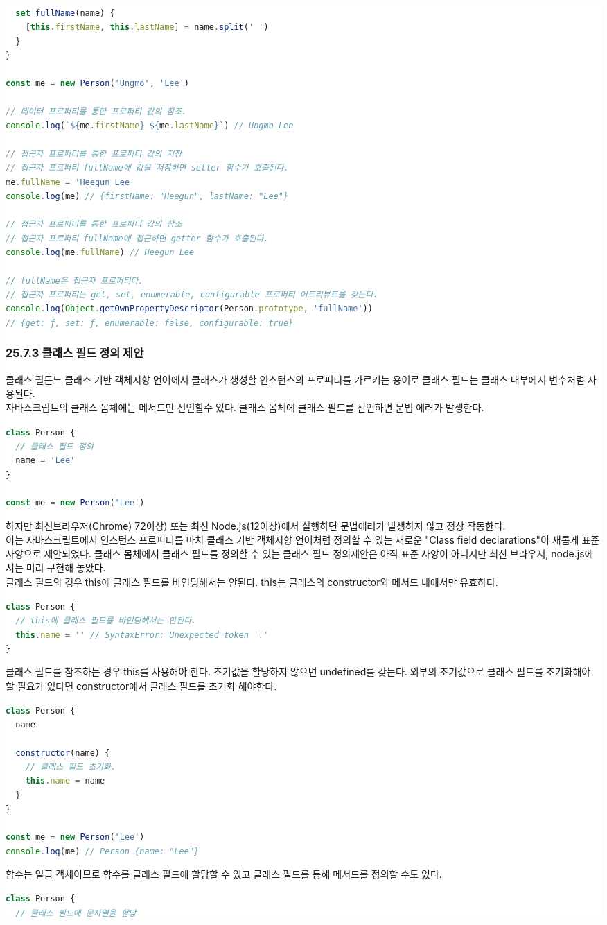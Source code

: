 ```js
  set fullName(name) {
    [this.firstName, this.lastName] = name.split(' ')
  }
}

const me = new Person('Ungmo', 'Lee')

// 데이터 프로퍼티를 통한 프로퍼티 값의 참조.
console.log(`${me.firstName} ${me.lastName}`) // Ungmo Lee

// 접근자 프로퍼티를 통한 프로퍼티 값의 저장
// 접근자 프로퍼티 fullName에 값을 저장하면 setter 함수가 호출된다.
me.fullName = 'Heegun Lee'
console.log(me) // {firstName: "Heegun", lastName: "Lee"}

// 접근자 프로퍼티를 통한 프로퍼티 값의 참조
// 접근자 프로퍼티 fullName에 접근하면 getter 함수가 호출된다.
console.log(me.fullName) // Heegun Lee

// fullName은 접근자 프로퍼티다.
// 접근자 프로퍼티는 get, set, enumerable, configurable 프로퍼티 어트리뷰트를 갖는다.
console.log(Object.getOwnPropertyDescriptor(Person.prototype, 'fullName'))
// {get: ƒ, set: ƒ, enumerable: false, configurable: true}
```
### 25.7.3 클래스 필드 정의 제안
클래스 필든느 클래스 기반 객체지향 언어에서 클래스가 생성할 인스턴스의 프로퍼티를 가르키는 용어로 클래스 필드는 클래스 내부에서 변수처럼 사용된다.   
자바스크립트의 클래스 몸체에는 메서드만 선언할수 있다. 클래스 몸체에 클래스 필드를 선언하면 문법 에러가 발생한다.
```js
class Person {
  // 클래스 필드 정의
  name = 'Lee'
}

const me = new Person('Lee')
```
하지만 최신브라우저(Chrome) 72이상) 또는 최신 Node.js(12이상)에서 실행하면 문법에러가 발생하지 않고 정상 작동한다.   
이는 자바스크립트에서 인스턴스 프로퍼티를 마치 클래스 기반 객체지향 언어처럼 정의할 수 있는 새로운 "Class field declarations"이 새롭게 표준사양으로 제안되었다. 클래스 몸체에서 클래스 필드를 정의할 수 있는 클래스 필드 정의제안은 아직 표준 사양이 아니지만 최신 브라우저, node.js에서는 미리 구현해 놓았다.   
클래스 필드의 경우 this에 클래스 필드를 바인딩해서는 안된다. this는 클래스의 constructor와 메서드 내에서만 유효하다.
```js
class Person {
  // this에 클래스 필드를 바인딩해서는 안된다.
  this.name = '' // SyntaxError: Unexpected token '.'
}
```
클래스 필드를 참조하는 경우 this를 사용해야 한다. 초기값을 할당하지 않으면 undefined를 갖는다. 외부의 초기값으로 클래스 필드를 초기화해야 할 필요가 있다면 constructor에서 클래스 필드를 초기화 해야한다.
```js
class Person {
  name

  constructor(name) {
    // 클래스 필드 초기화.
    this.name = name
  }
}

const me = new Person('Lee')
console.log(me) // Person {name: "Lee"}
```
함수는 일급 객체이므로 함수를 클래스 필드에 할당할 수 있고 클래스 필드를 통해 메서드를 정의할 수도 있다.
```js
class Person {
  // 클래스 필드에 문자열을 할당
```